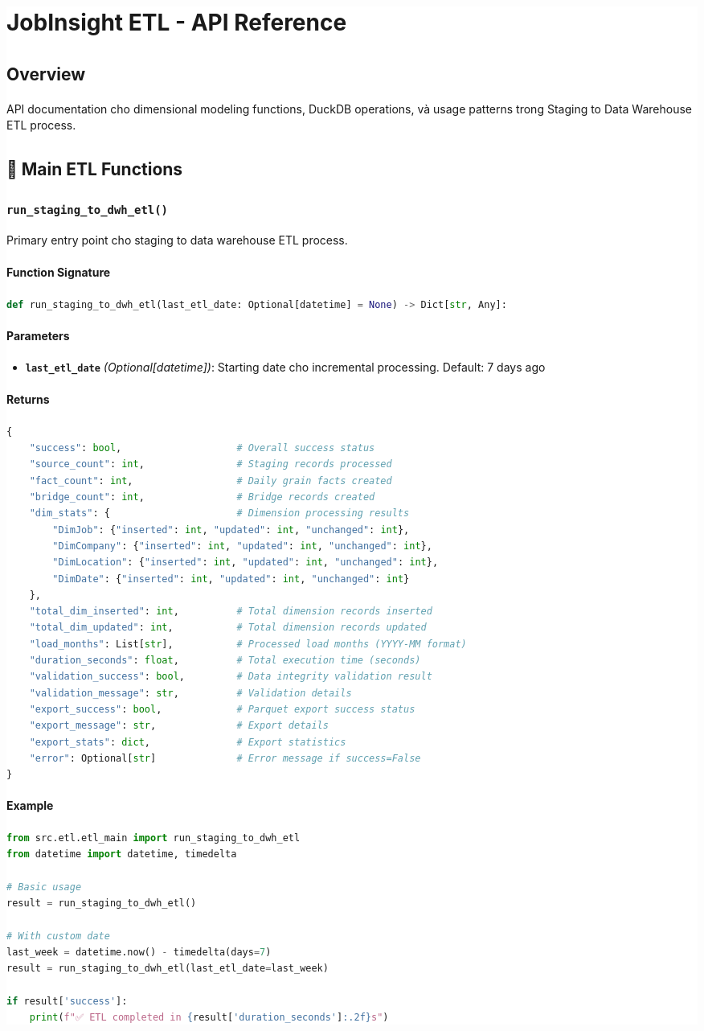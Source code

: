 # JobInsight ETL - API Reference

## Overview

API documentation cho dimensional modeling functions, DuckDB operations, và usage patterns trong Staging to Data Warehouse ETL process.

## 🚀 **Main ETL Functions**

### `run_staging_to_dwh_etl()`

Primary entry point cho staging to data warehouse ETL process.

#### **Function Signature**
```python
def run_staging_to_dwh_etl(last_etl_date: Optional[datetime] = None) -> Dict[str, Any]:
```

#### **Parameters**
- **`last_etl_date`** *(Optional[datetime])*: Starting date cho incremental processing. Default: 7 days ago

#### **Returns**
```python
{
    "success": bool,                    # Overall success status
    "source_count": int,                # Staging records processed
    "fact_count": int,                  # Daily grain facts created
    "bridge_count": int,                # Bridge records created
    "dim_stats": {                      # Dimension processing results
        "DimJob": {"inserted": int, "updated": int, "unchanged": int},
        "DimCompany": {"inserted": int, "updated": int, "unchanged": int},
        "DimLocation": {"inserted": int, "updated": int, "unchanged": int},
        "DimDate": {"inserted": int, "updated": int, "unchanged": int}
    },
    "total_dim_inserted": int,          # Total dimension records inserted
    "total_dim_updated": int,           # Total dimension records updated
    "load_months": List[str],           # Processed load months (YYYY-MM format)
    "duration_seconds": float,          # Total execution time (seconds)
    "validation_success": bool,         # Data integrity validation result
    "validation_message": str,          # Validation details
    "export_success": bool,             # Parquet export success status
    "export_message": str,              # Export details
    "export_stats": dict,               # Export statistics
    "error": Optional[str]              # Error message if success=False
}
```

#### **Example**
```python
from src.etl.etl_main import run_staging_to_dwh_etl
from datetime import datetime, timedelta

# Basic usage
result = run_staging_to_dwh_etl()

# With custom date
last_week = datetime.now() - timedelta(days=7)
result = run_staging_to_dwh_etl(last_etl_date=last_week)

if result['success']:
    print(f"✅ ETL completed in {result['duration_seconds']:.2f}s")
```